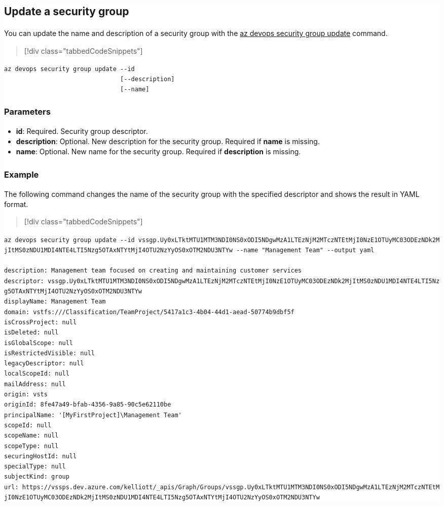 ## Update a security group

You can update the name and description of a security group with the [az devops security group update](/cli/azure/ext/azure-devops/devops/security/group#ext-azure-devops-az-devops-security-group-update) command.

> [!div class="tabbedCodeSnippets"]
```CLI
az devops security group update --id
                                [--description]
                                [--name]
```

### Parameters

- **id**: Required. Security group descriptor.
- **description**: Optional. New description for the security group. Required if **name** is missing.
- **name**: Optional. New name for the security group. Required if **description** is missing.

### Example

The following command changes the name of the security group with the specified descriptor and shows the result in YAML format.

> [!div class="tabbedCodeSnippets"]
```CLI
az devops security group update --id vssgp.Uy0xLTktMTU1MTM3NDI0NS0xODI5NDgwMzA1LTEzNjM2MTczNTEtMjI0NzE1OTUyMC03ODEzNDk2MjItMS0zNDU1MDI4NTE4LTI5Nzg5OTAxNTYtMjI4OTU2NzYyOS0xOTM2NDU3NTYw --name "Management Team" --output yaml

description: Management team focused on creating and maintaining customer services
descriptor: vssgp.Uy0xLTktMTU1MTM3NDI0NS0xODI5NDgwMzA1LTEzNjM2MTczNTEtMjI0NzE1OTUyMC03ODEzNDk2MjItMS0zNDU1MDI4NTE4LTI5Nzg5OTAxNTYtMjI4OTU2NzYyOS0xOTM2NDU3NTYw
displayName: Management Team
domain: vstfs:///Classification/TeamProject/5417a1c3-4b04-44d1-aead-50774b9dbf5f
isCrossProject: null
isDeleted: null
isGlobalScope: null
isRestrictedVisible: null
legacyDescriptor: null
localScopeId: null
mailAddress: null
origin: vsts
originId: 8fe47a49-bfab-4356-9a85-90c5e62110be
principalName: '[MyFirstProject]\Management Team'
scopeId: null
scopeName: null
scopeType: null
securingHostId: null
specialType: null
subjectKind: group
url: https://vssps.dev.azure.com/kelliott/_apis/Graph/Groups/vssgp.Uy0xLTktMTU1MTM3NDI0NS0xODI5NDgwMzA1LTEzNjM2MTczNTEtMjI0NzE1OTUyMC03ODEzNDk2MjItMS0zNDU1MDI4NTE4LTI5Nzg5OTAxNTYtMjI4OTU2NzYyOS0xOTM2NDU3NTYw
```
